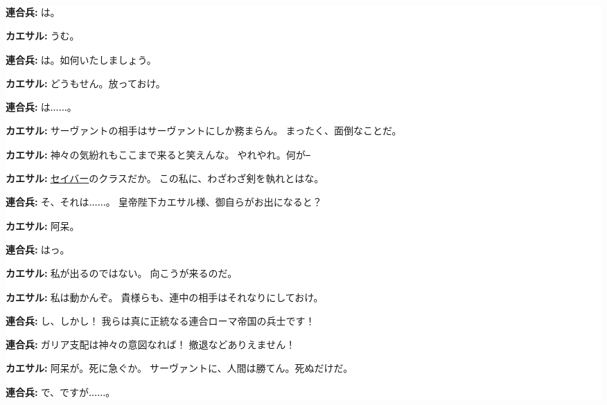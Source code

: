**連合兵:**
は。

**カエサル:**
うむ。

**連合兵:**
は。如何いたしましょう。

**カエサル:**
どうもせん。放っておけ。

**連合兵:**
は……。

**カエサル:**
サーヴァントの相手はサーヴァントにしか務まらん。
まったく、面倒なことだ。

**カエサル:**
神々の気紛れもここまで来ると笑えんな。
やれやれ。何が&ndash;

**カエサル:**
<u>セイバー</u>のクラスだか。
この私に、わざわざ剣を執れとはな。

**連合兵:**
そ、それは……。
皇帝陛下カエサル様、御自らがお出になると？

**カエサル:**
阿呆。

**連合兵:**
はっ。

**カエサル:**
私が出るのではない。
向こうが来るのだ。

**カエサル:**
私は動かんぞ。
貴様らも、連中の相手はそれなりにしておけ。

**連合兵:**
し、しかし！
我らは真に正統なる連合ローマ帝国の兵士です！

**連合兵:**
ガリア支配は神々の意図なれば！
撤退などありえません！

**カエサル:**
阿呆が。死に急ぐか。
サーヴァントに、人間は勝てん。死ぬだけだ。

**連合兵:**
で、ですが……。
